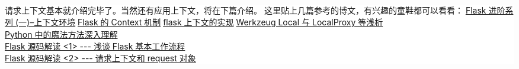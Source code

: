 请求上下文基本就介绍完毕了。当然还有应用上下文，将在下篇介绍。 这里贴上几篇参考的博文，有兴趣的童鞋都可以看看： [Flask 进阶系列 (一)–上下文环境](http://www.bjhee.com/flask-ad1.html) [Flask 的 Context 机制](https://blog.tonyseek.com/post/the-context-mechanism-of-flask/) [flask 上下文的实现](https://segmentfault.com/a/1190000004223296) [Werkzeug Local 与 LocalProxy 等浅析](http://www.thinksaas.cn/topics/0/681/681414.html)  
[Python 中的魔法方法深入理解](http://www.jb51.net/article/52021.htm)  
[Flask 源码解读 <1> --- 浅谈 Flask 基本工作流程](http://blog.csdn.net/bestallen/article/details/54342120)  
[Flask 源码解读 <2> --- 请求上下文和 request 对象](http://blog.csdn.net/bestallen/article/details/54429629)